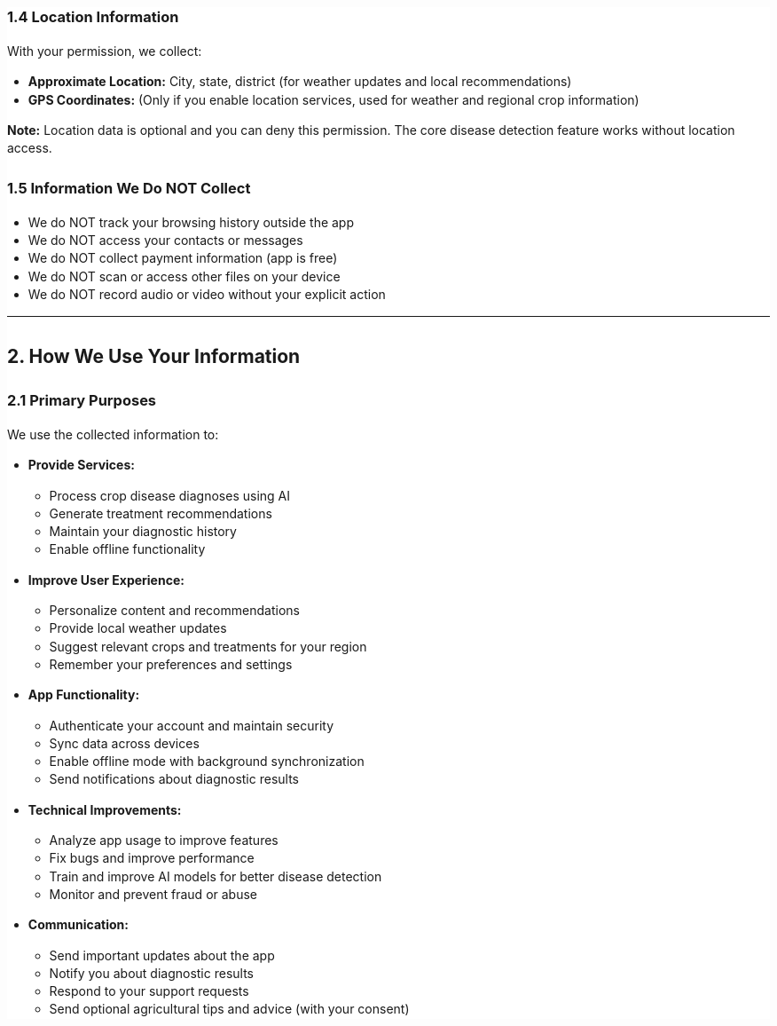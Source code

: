 ### 1.4 Location Information

With your permission, we collect:

- **Approximate Location:** City, state, district (for weather updates and local recommendations)
- **GPS Coordinates:** (Only if you enable location services, used for weather and regional crop information)

**Note:** Location data is optional and you can deny this permission. The core disease detection feature works without location access.

### 1.5 Information We Do NOT Collect

- We do NOT track your browsing history outside the app
- We do NOT access your contacts or messages
- We do NOT collect payment information (app is free)
- We do NOT scan or access other files on your device
- We do NOT record audio or video without your explicit action

---

## 2. How We Use Your Information

### 2.1 Primary Purposes

We use the collected information to:

- **Provide Services:**
  - Process crop disease diagnoses using AI
  - Generate treatment recommendations
  - Maintain your diagnostic history
  - Enable offline functionality

- **Improve User Experience:**
  - Personalize content and recommendations
  - Provide local weather updates
  - Suggest relevant crops and treatments for your region
  - Remember your preferences and settings

- **App Functionality:**
  - Authenticate your account and maintain security
  - Sync data across devices
  - Enable offline mode with background synchronization
  - Send notifications about diagnostic results

- **Technical Improvements:**
  - Analyze app usage to improve features
  - Fix bugs and improve performance
  - Train and improve AI models for better disease detection
  - Monitor and prevent fraud or abuse

- **Communication:**
  - Send important updates about the app
  - Notify you about diagnostic results
  - Respond to your support requests
  - Send optional agricultural tips and advice (with your consent)
